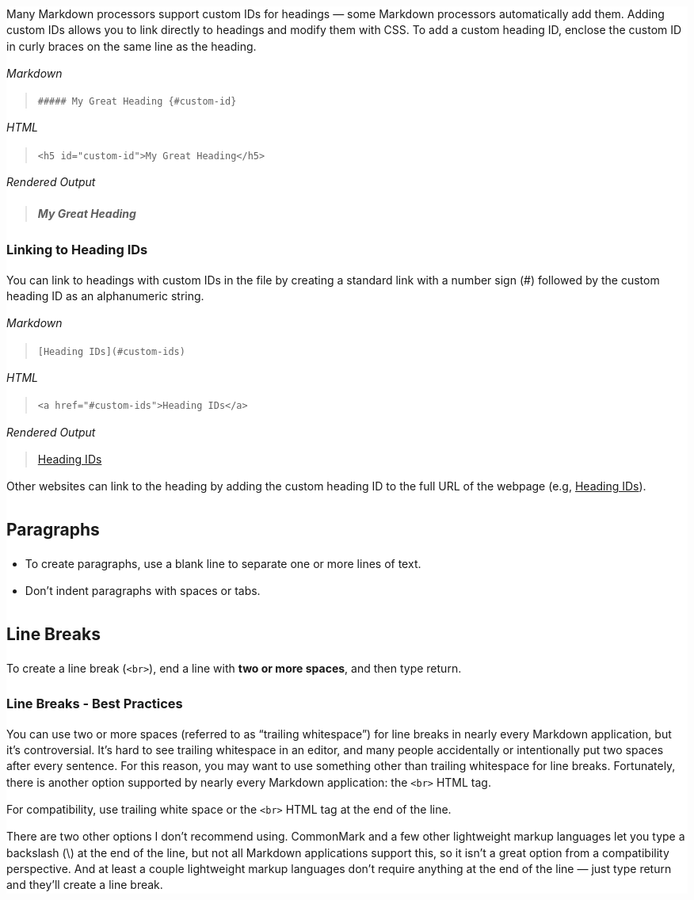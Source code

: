 Many Markdown processors support custom IDs for headings — some Markdown processors automatically add them. Adding custom IDs allows you to link directly to headings and modify them with CSS. To add a custom heading ID, enclose the custom ID in curly braces on the same line as the heading.

_Markdown_ 	
> `##### My Great Heading {#custom-id}`

_HTML_ 	
> `<h5 id="custom-id">My Great Heading</h5>`    

_Rendered Output_
> <h5 id="custom-id">My Great Heading</h5>



### Linking to Heading IDs

You can link to headings with custom IDs in the file by creating a standard link with a number sign (#) followed by the custom heading ID as an alphanumeric string.

_Markdown_ 	
> `[Heading IDs](#custom-ids)` 	 	

_HTML_ 	
> `<a href="#custom-ids">Heading IDs</a>`    

_Rendered Output_
> [Heading IDs](#heading-ids)


Other websites can link to the heading by adding the custom heading ID to the full URL of the webpage (e.g, [Heading IDs](https://www.markdownguide.org/extended-syntax#heading-ids)).


## Paragraphs

- To create paragraphs, use a blank line to separate one or more lines of text.

- Don’t indent paragraphs with spaces or tabs.

## Line Breaks

To create a line break (`<br>`), end a line with **two or more spaces**, and then type return.

### Line Breaks - Best Practices

You can use two or more spaces (referred to as “trailing whitespace”) for line breaks in nearly every Markdown application, but it’s controversial. It’s hard to see trailing whitespace in an editor, and many people accidentally or intentionally put two spaces after every sentence. For this reason, you may want to use something other than trailing whitespace for line breaks. Fortunately, there is another option supported by nearly every Markdown application: the `<br>` HTML tag.<br>

For compatibility, use trailing white space or the `<br>` HTML tag at the end of the line.

There are two other options I don’t recommend using. CommonMark and a few other lightweight markup languages let you type a backslash (\\) at the end of the line, but not all Markdown applications support this, so it isn’t a great option from a compatibility perspective. And at least a couple lightweight markup languages don’t require anything at the end of the line — just type return and they’ll create a line break.
